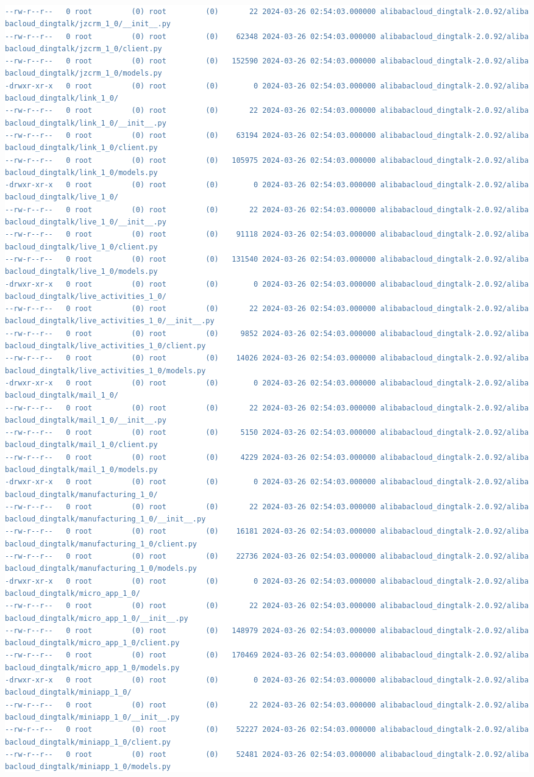 ```diff
--rw-r--r--   0 root         (0) root         (0)       22 2024-03-26 02:54:03.000000 alibabacloud_dingtalk-2.0.92/alibabacloud_dingtalk/jzcrm_1_0/__init__.py
--rw-r--r--   0 root         (0) root         (0)    62348 2024-03-26 02:54:03.000000 alibabacloud_dingtalk-2.0.92/alibabacloud_dingtalk/jzcrm_1_0/client.py
--rw-r--r--   0 root         (0) root         (0)   152590 2024-03-26 02:54:03.000000 alibabacloud_dingtalk-2.0.92/alibabacloud_dingtalk/jzcrm_1_0/models.py
-drwxr-xr-x   0 root         (0) root         (0)        0 2024-03-26 02:54:03.000000 alibabacloud_dingtalk-2.0.92/alibabacloud_dingtalk/link_1_0/
--rw-r--r--   0 root         (0) root         (0)       22 2024-03-26 02:54:03.000000 alibabacloud_dingtalk-2.0.92/alibabacloud_dingtalk/link_1_0/__init__.py
--rw-r--r--   0 root         (0) root         (0)    63194 2024-03-26 02:54:03.000000 alibabacloud_dingtalk-2.0.92/alibabacloud_dingtalk/link_1_0/client.py
--rw-r--r--   0 root         (0) root         (0)   105975 2024-03-26 02:54:03.000000 alibabacloud_dingtalk-2.0.92/alibabacloud_dingtalk/link_1_0/models.py
-drwxr-xr-x   0 root         (0) root         (0)        0 2024-03-26 02:54:03.000000 alibabacloud_dingtalk-2.0.92/alibabacloud_dingtalk/live_1_0/
--rw-r--r--   0 root         (0) root         (0)       22 2024-03-26 02:54:03.000000 alibabacloud_dingtalk-2.0.92/alibabacloud_dingtalk/live_1_0/__init__.py
--rw-r--r--   0 root         (0) root         (0)    91118 2024-03-26 02:54:03.000000 alibabacloud_dingtalk-2.0.92/alibabacloud_dingtalk/live_1_0/client.py
--rw-r--r--   0 root         (0) root         (0)   131540 2024-03-26 02:54:03.000000 alibabacloud_dingtalk-2.0.92/alibabacloud_dingtalk/live_1_0/models.py
-drwxr-xr-x   0 root         (0) root         (0)        0 2024-03-26 02:54:03.000000 alibabacloud_dingtalk-2.0.92/alibabacloud_dingtalk/live_activities_1_0/
--rw-r--r--   0 root         (0) root         (0)       22 2024-03-26 02:54:03.000000 alibabacloud_dingtalk-2.0.92/alibabacloud_dingtalk/live_activities_1_0/__init__.py
--rw-r--r--   0 root         (0) root         (0)     9852 2024-03-26 02:54:03.000000 alibabacloud_dingtalk-2.0.92/alibabacloud_dingtalk/live_activities_1_0/client.py
--rw-r--r--   0 root         (0) root         (0)    14026 2024-03-26 02:54:03.000000 alibabacloud_dingtalk-2.0.92/alibabacloud_dingtalk/live_activities_1_0/models.py
-drwxr-xr-x   0 root         (0) root         (0)        0 2024-03-26 02:54:03.000000 alibabacloud_dingtalk-2.0.92/alibabacloud_dingtalk/mail_1_0/
--rw-r--r--   0 root         (0) root         (0)       22 2024-03-26 02:54:03.000000 alibabacloud_dingtalk-2.0.92/alibabacloud_dingtalk/mail_1_0/__init__.py
--rw-r--r--   0 root         (0) root         (0)     5150 2024-03-26 02:54:03.000000 alibabacloud_dingtalk-2.0.92/alibabacloud_dingtalk/mail_1_0/client.py
--rw-r--r--   0 root         (0) root         (0)     4229 2024-03-26 02:54:03.000000 alibabacloud_dingtalk-2.0.92/alibabacloud_dingtalk/mail_1_0/models.py
-drwxr-xr-x   0 root         (0) root         (0)        0 2024-03-26 02:54:03.000000 alibabacloud_dingtalk-2.0.92/alibabacloud_dingtalk/manufacturing_1_0/
--rw-r--r--   0 root         (0) root         (0)       22 2024-03-26 02:54:03.000000 alibabacloud_dingtalk-2.0.92/alibabacloud_dingtalk/manufacturing_1_0/__init__.py
--rw-r--r--   0 root         (0) root         (0)    16181 2024-03-26 02:54:03.000000 alibabacloud_dingtalk-2.0.92/alibabacloud_dingtalk/manufacturing_1_0/client.py
--rw-r--r--   0 root         (0) root         (0)    22736 2024-03-26 02:54:03.000000 alibabacloud_dingtalk-2.0.92/alibabacloud_dingtalk/manufacturing_1_0/models.py
-drwxr-xr-x   0 root         (0) root         (0)        0 2024-03-26 02:54:03.000000 alibabacloud_dingtalk-2.0.92/alibabacloud_dingtalk/micro_app_1_0/
--rw-r--r--   0 root         (0) root         (0)       22 2024-03-26 02:54:03.000000 alibabacloud_dingtalk-2.0.92/alibabacloud_dingtalk/micro_app_1_0/__init__.py
--rw-r--r--   0 root         (0) root         (0)   148979 2024-03-26 02:54:03.000000 alibabacloud_dingtalk-2.0.92/alibabacloud_dingtalk/micro_app_1_0/client.py
--rw-r--r--   0 root         (0) root         (0)   170469 2024-03-26 02:54:03.000000 alibabacloud_dingtalk-2.0.92/alibabacloud_dingtalk/micro_app_1_0/models.py
-drwxr-xr-x   0 root         (0) root         (0)        0 2024-03-26 02:54:03.000000 alibabacloud_dingtalk-2.0.92/alibabacloud_dingtalk/miniapp_1_0/
--rw-r--r--   0 root         (0) root         (0)       22 2024-03-26 02:54:03.000000 alibabacloud_dingtalk-2.0.92/alibabacloud_dingtalk/miniapp_1_0/__init__.py
--rw-r--r--   0 root         (0) root         (0)    52227 2024-03-26 02:54:03.000000 alibabacloud_dingtalk-2.0.92/alibabacloud_dingtalk/miniapp_1_0/client.py
--rw-r--r--   0 root         (0) root         (0)    52481 2024-03-26 02:54:03.000000 alibabacloud_dingtalk-2.0.92/alibabacloud_dingtalk/miniapp_1_0/models.py
```